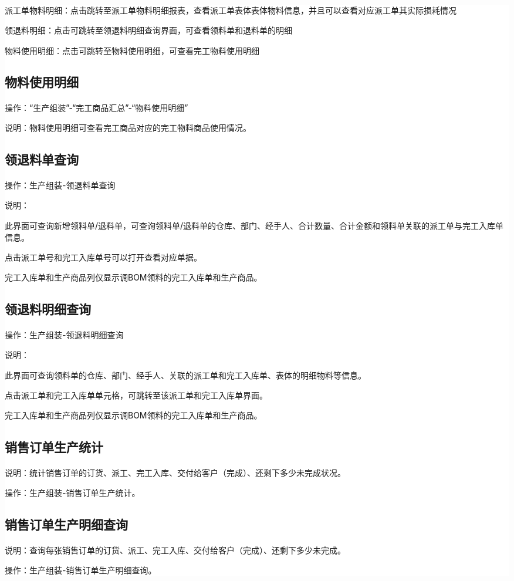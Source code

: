 派工单物料明细：点击跳转至派工单物料明细报表，查看派工单表体表体物料信息，并且可以查看对应派工单其实际损耗情况

领退料明细：点击可跳转至领退料明细查询界面，可查看领料单和退料单的明细

物料使用明细：点击可跳转至物料使用明细，可查看完工物料使用明细


## 物料使用明细

操作：“生产组装”-“完工商品汇总”-“物料使用明细”

说明：物料使用明细可查看完工商品对应的完工物料商品使用情况。


## 领退料单查询

操作：生产组装-领退料单查询

说明：

此界面可查询新增领料单/退料单，可查询领料单/退料单的仓库、部门、经手人、合计数量、合计金额和领料单关联的派工单与完工入库单信息。

点击派工单号和完工入库单号可以打开查看对应单据。

完工入库单和生产商品列仅显示调BOM领料的完工入库单和生产商品。


## 领退料明细查询

操作：生产组装-领退料明细查询

说明：

此界面可查询领料单的仓库、部门、经手人、关联的派工单和完工入库单、表体的明细物料等信息。

点击派工单和完工入库单单元格，可跳转至该派工单和完工入库单界面。

完工入库单和生产商品列仅显示调BOM领料的完工入库单和生产商品。


## 销售订单生产统计

说明：统计销售订单的订货、派工、完工入库、交付给客户（完成）、还剩下多少未完成状况。

操作：生产组装-销售订单生产统计。


## 销售订单生产明细查询

说明：查询每张销售订单的订货、派工、完工入库、交付给客户（完成）、还剩下多少未完成。

操作：生产组装-销售订单生产明细查询。
